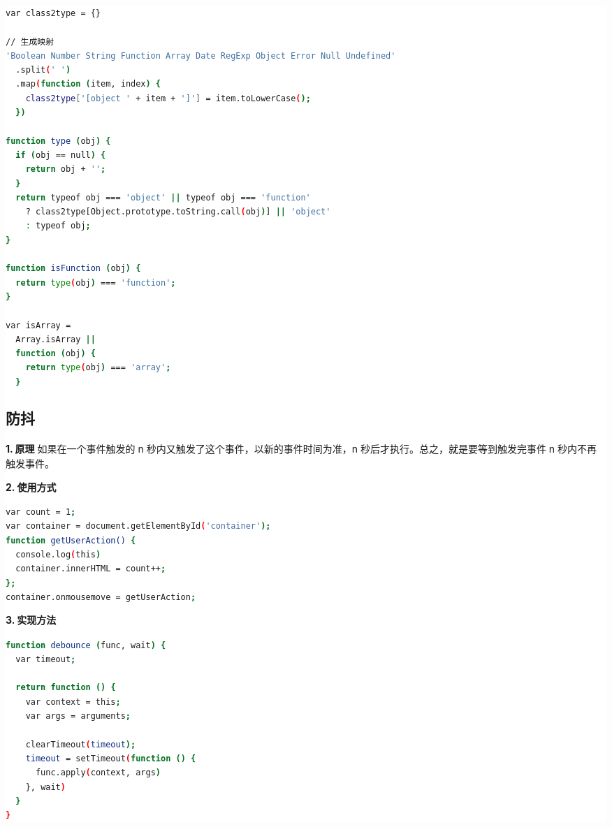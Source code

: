 ```bash
var class2type = {}

// 生成映射
'Boolean Number String Function Array Date RegExp Object Error Null Undefined'
  .split(' ')
  .map(function (item, index) {
    class2type['[object ' + item + ']'] = item.toLowerCase();
  })

function type (obj) {
  if (obj == null) {
    return obj + '';
  }
  return typeof obj === 'object' || typeof obj === 'function'
    ? class2type[Object.prototype.toString.call(obj)] || 'object'
    : typeof obj;
}

function isFunction (obj) {
  return type(obj) === 'function';
}

var isArray =
  Array.isArray ||
  function (obj) {
    return type(obj) === 'array';
  }
```

## 防抖

**1. 原理**
如果在一个事件触发的 n 秒内又触发了这个事件，以新的事件时间为准，n 秒后才执行。总之，就是要等到触发完事件 n 秒内不再触发事件。

**2. 使用方式**

```bash
var count = 1;
var container = document.getElementById('container');
function getUserAction() {
  console.log(this)
  container.innerHTML = count++;
};
container.onmousemove = getUserAction;
```

**3. 实现方法**

```bash
function debounce (func, wait) {
  var timeout;

  return function () {
    var context = this;
    var args = arguments;

    clearTimeout(timeout);
    timeout = setTimeout(function () {
      func.apply(context, args)
    }, wait)
  }
}
```
